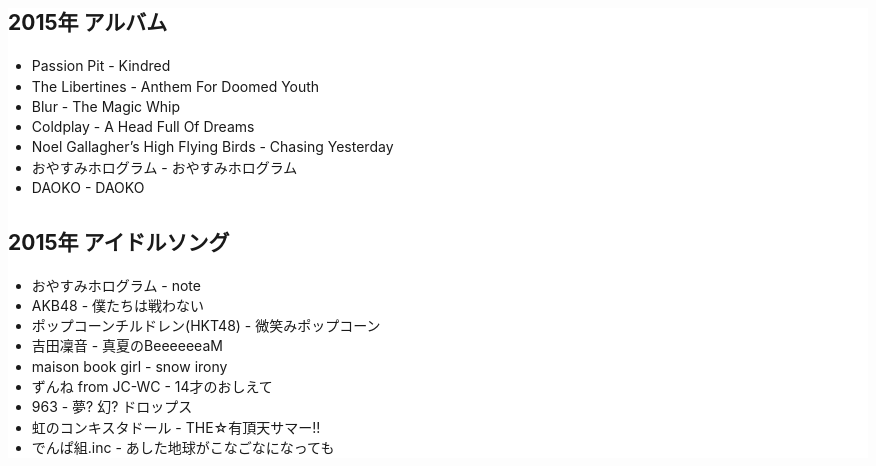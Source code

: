 ## 2015年 アルバム
- Passion Pit - Kindred
- The Libertines - Anthem For Doomed Youth
- Blur - The Magic Whip
- Coldplay - A Head Full Of Dreams
- Noel Gallagher’s High Flying Birds - Chasing Yesterday
- おやすみホログラム - おやすみホログラム
- DAOKO - DAOKO

## 2015年 アイドルソング
- おやすみホログラム - note
- AKB48 - 僕たちは戦わない
- ポップコーンチルドレン(HKT48) - 微笑みポップコーン
- 吉田凜音 - 真夏のBeeeeeeaM
- maison book girl - snow irony
- ずんね from JC-WC - 14才のおしえて
- 963 - 夢? 幻? ドロップス
- 虹のコンキスタドール - THE☆有頂天サマー!!
- でんぱ組.inc - あした地球がこなごなになっても

